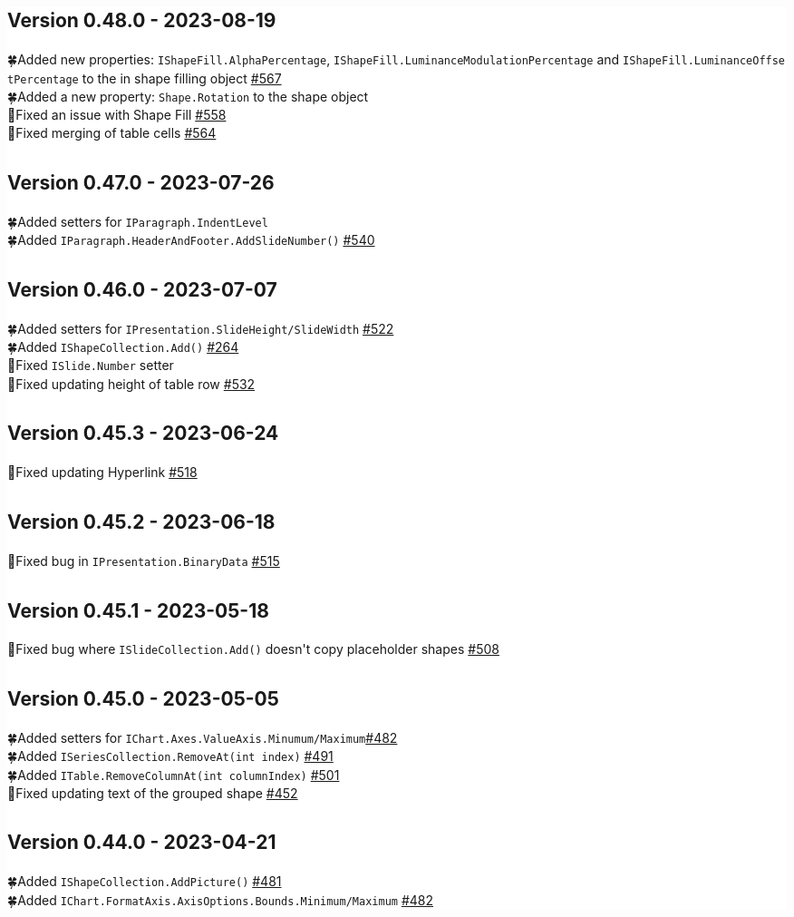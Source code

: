 ## Version 0.48.0 - 2023-08-19
🍀Added new properties: `IShapeFill.AlphaPercentage`, `IShapeFill.LuminanceModulationPercentage` and `IShapeFill.LuminanceOffsetPercentage` to the in shape filling object [#567](https://github.com/ShapeCrawler/ShapeCrawler/issues/567)   
🍀Added a new property: `Shape.Rotation` to the shape object  
🐞Fixed an issue with Shape Fill [#558](https://github.com/ShapeCrawler/ShapeCrawler/issues/558)  
🐞Fixed merging of table cells [#564](https://github.com/ShapeCrawler/ShapeCrawler/issues/564)

## Version 0.47.0 - 2023-07-26
🍀Added setters for `IParagraph.IndentLevel`  
🍀Added `IParagraph.HeaderAndFooter.AddSlideNumber()` [#540](https://github.com/ShapeCrawler/ShapeCrawler/issues/540)

## Version 0.46.0 - 2023-07-07
🍀Added setters for `IPresentation.SlideHeight/SlideWidth` [#522](https://github.com/ShapeCrawler/ShapeCrawler/issues/522)  
🍀Added `IShapeCollection.Add()` [#264](https://github.com/ShapeCrawler/ShapeCrawler/issues/264)  
🐞Fixed `ISlide.Number` setter  
🐞Fixed updating height of table row [#532](https://github.com/ShapeCrawler/ShapeCrawler/issues/532)

## Version 0.45.3 - 2023-06-24
🐞Fixed updating Hyperlink [#518](https://github.com/ShapeCrawler/ShapeCrawler/issues/518)

## Version 0.45.2 - 2023-06-18
🐞Fixed bug in `IPresentation.BinaryData` [#515](https://github.com/ShapeCrawler/ShapeCrawler/issues/515)

## Version 0.45.1 - 2023-05-18
🐞Fixed bug where `ISlideCollection.Add()` doesn't copy placeholder shapes [#508](https://github.com/ShapeCrawler/ShapeCrawler/issues/508)

## Version 0.45.0 - 2023-05-05
🍀Added setters for `IChart.Axes.ValueAxis.Minumum/Maximum`[#482](https://github.com/ShapeCrawler/ShapeCrawler/issues/482)  
🍀Added `ISeriesCollection.RemoveAt(int index)` [#491](https://github.com/ShapeCrawler/ShapeCrawler/issues/491)  
🍀Added `ITable.RemoveColumnAt(int columnIndex)` [#501](https://github.com/ShapeCrawler/ShapeCrawler/issues/501)  
🐞Fixed updating text of the grouped shape [#452](https://github.com/ShapeCrawler/ShapeCrawler/issues/452)  

## Version 0.44.0 - 2023-04-21
🍀Added `IShapeCollection.AddPicture()` [#481](https://github.com/ShapeCrawler/ShapeCrawler/issues/481)   
🍀Added `IChart.FormatAxis.AxisOptions.Bounds.Minimum/Maximum` [#482](https://github.com/ShapeCrawler/ShapeCrawler/issues/482)  
